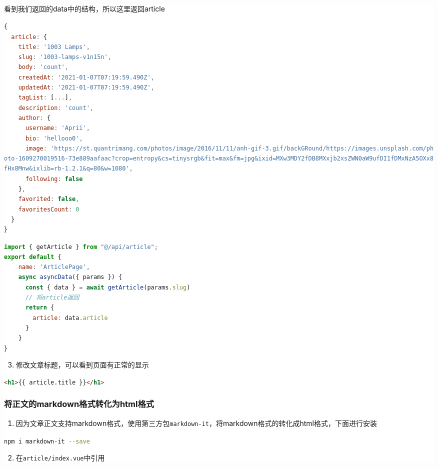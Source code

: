看到我们返回的data中的结构，所以这里返回article

```js
{
  article: {
    title: '1003 Lamps',
    slug: '1003-lamps-v1n15n',
    body: 'count',
    createdAt: '2021-01-07T07:19:59.490Z',
    updatedAt: '2021-01-07T07:19:59.490Z',
    tagList: [...],
    description: 'count',
    author: {
      username: 'Aprii',
      bio: 'hellooo0',
      image: 'https://st.quantrimang.com/photos/image/2016/11/11/anh-gif-3.gif/backGRound/https://images.unsplash.com/photo-1609270019516-73e889aafaac?crop=entropy&cs=tinysrgb&fit=max&fm=jpg&ixid=MXw3MDY2fDB8MXxjb2xsZWN0aW9ufDI1fDMxNzA5OXx8fHx8Mnw&ixlib=rb-1.2.1&q=80&w=1080',
      following: false
    },
    favorited: false,
    favoritesCount: 0
  }
}
```

```js
import { getArticle } from "@/api/article";
export default {
    name: 'ArticlePage',
    async asyncData({ params }) {
      const { data } = await getArticle(params.slug)
      // 将article返回
      return {
        article: data.article
      }
    }
}
```

3. 修改文章标题，可以看到页面有正常的显示

```html
<h1>{{ article.title }}</h1>
```

### 将正文的markdown格式转化为html格式

1. 因为文章正文支持markdown格式，使用第三方包`markdown-it`，将markdown格式的转化成html格式，下面进行安装

```bash
npm i markdown-it --save
```

2. 在`article/index.vue`中引用
